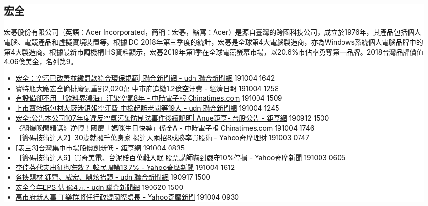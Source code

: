 ## 宏全

宏碁股份有限公司（英語：Acer Incorporated，簡稱：宏碁，縮寫：Acer）是源自臺灣的跨國科技公司，成立於1976年，其產品包括個人電腦、電競產品和虛擬實境裝置等。根據IDC 2018年第三季度的統計，宏碁是全球第4大電腦製造商，亦為Windows系統個人電腦品牌中的第4大製造商。根據最新市調機構IHS資料顯示，宏碁2019年第1季在全球電競螢幕市場，以20.6%市佔率勇奪第一品牌。2018台灣品牌價值4.06億美金，名列第9。
- [宏全：空污已改善並繳罰款符合環保規範| 聯合新聞網 - udn 聯合新聞網](https://udn.com/news/story/7241/4085962 "宏全：空污已改善並繳罰款符合環保規範| 聯合新聞網 - udn 聯合新聞網") 191004 1642
- [寶特瓶大廠宏全偷排廢氣重罰2,020萬 中市府追繳1.2億空汙費 - 經濟日報](https://money.udn.com/money/story/5648/4085454 "寶特瓶大廠宏全偷排廢氣重罰2,020萬 中市府追繳1.2億空汙費 - 經濟日報") 191004 1258
- [有設備卻不用 「飲料界鴻海」汙染空氣8年 - 中時電子報 Chinatimes.com](https://www.chinatimes.com/realtimenews/20191004002578-260402 "有設備卻不用 「飲料界鴻海」汙染空氣8年 - 中時電子報 Chinatimes.com") 191004 1509
- [上市寶特瓶包材大廠涉短報空汙費 中檢起訴老闆等19人 - udn 聯合新聞網](https://udn.com/news/story/7321/4085446?from=udn-ch1_breaknews-1-cate2-news "上市寶特瓶包材大廠涉短報空汙費 中檢起訴老闆等19人 - udn 聯合新聞網") 191004 1245
- [宏全:公告本公司107年度違反空氣污染防制法事件後續說明| Anue鉅亨- 台股公告 - 鉅亨網](https://m.cnyes.com/news/id/4381915 "宏全:公告本公司107年度違反空氣污染防制法事件後續說明| Anue鉅亨- 台股公告 - 鉅亨網") 190912 1500
- [《翻爆晚間精選》逆轉！國慶「媽咪生日快樂」係金A - 中時電子報 Chinatimes.com](https://www.chinatimes.com/realtimenews/20191004003318-260407 "《翻爆晚間精選》逆轉！國慶「媽咪生日快樂」係金A - 中時電子報 Chinatimes.com") 191004 1746
- [【籌碼技術達人2】30歲就擁千萬身家 揭達人兩招8成勝率買股術 - Yahoo奇摩理財](https://tw.money.yahoo.com/%E7%B1%8C%E7%A2%BC%E6%8A%80%E8%A1%93%E9%81%94%E4%BA%BA2-30%E6%AD%B2%E5%B0%B1%E6%93%81%E5%8D%83%E8%90%AC%E8%BA%AB%E5%AE%B6-%E6%8F%AD%E9%81%94%E4%BA%BA%E5%85%A9%E6%8B%9B8%E6%88%90%E5%8B%9D%E7%8E%87%E8%B2%B7%E8%82%A1%E8%A1%93-220509325.html "【籌碼技術達人2】30歲就擁千萬身家 揭達人兩招8成勝率買股術 - Yahoo奇摩理財") 191003 0747
- [[表三3]台灣集中市場股價創新低 - 鉅亨網](https://news.cnyes.com/news/id/4390489 "[表三3]台灣集中市場股價創新低 - 鉅亨網") 191004 0835
- [【籌碼技術達人6】買奇美電、台泥賠百萬難入眠 股票講師嚇到嚴守10%停損 - Yahoo奇摩新聞](https://tw.news.yahoo.com/%E7%B1%8C%E7%A2%BC%E6%8A%80%E8%A1%93%E9%81%94%E4%BA%BA6-%E8%B2%B7%E5%A5%87%E7%BE%8E%E9%9B%BB-%E5%8F%B0%E6%B3%A5%E8%B3%A0%E7%99%BE%E8%90%AC%E9%9B%A3%E5%85%A5%E7%9C%A0-%E8%82%A1%E7%A5%A8%E8%AC%9B%E5%B8%AB%E5%9A%87%E5%88%B0%E5%9A%B4%E5%AE%8810-%E5%81%9C%E6%90%8D-220513574.html "【籌碼技術達人6】買奇美電、台泥賠百萬難入眠 股票講師嚇到嚴守10%停損 - Yahoo奇摩新聞") 191003 0605
- [李佳芬代夫出征也嘸效？ 韓民調輸13.7% - Yahoo奇摩新聞](https://tw.news.yahoo.com/video/%E6%9D%8E%E4%BD%B3%E8%8A%AC%E4%BB%A3%E5%A4%AB%E5%87%BA%E5%BE%81%E4%B9%9F%E5%98%B8%E6%95%88-%E9%9F%93%E6%B0%91%E8%AA%BF%E8%BC%B813-7-081245849.html "李佳芬代夫出征也嘸效？ 韓民調輸13.7% - Yahoo奇摩新聞") 191004 1612
- [各挾題材 鈺齊、威宏、鼎炫抬頭 - udn 聯合新聞網](https://udn.com/news/story/7251/4051931 "各挾題材 鈺齊、威宏、鼎炫抬頭 - udn 聯合新聞網") 190917 1500
- [宏全今年EPS 估 逾4元 - udn 聯合新聞網](https://money.udn.com/money/story/5710/3881513 "宏全今年EPS 估 逾4元 - udn 聯合新聞網") 190620 1500
- [高市府新人事 丁樂群將任行政暨國際處長 - Yahoo奇摩新聞](https://tw.news.yahoo.com/%E9%AB%98%E5%B8%82%E5%BA%9C%E6%96%B0%E4%BA%BA%E4%BA%8B-%E4%B8%81%E6%A8%82%E7%BE%A4%E5%B0%87%E4%BB%BB%E8%A1%8C%E6%94%BF%E6%9A%A8%E5%9C%8B%E9%9A%9B%E8%99%95%E9%95%B7-013027846.html "高市府新人事 丁樂群將任行政暨國際處長 - Yahoo奇摩新聞") 191004 0930
